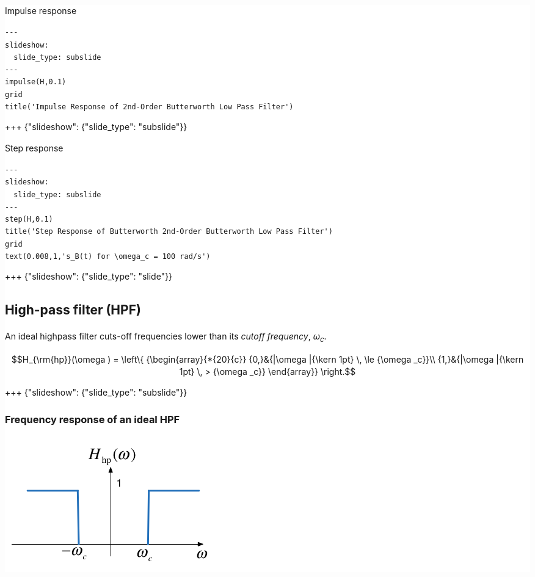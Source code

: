 Impulse response

```{code-cell} matlab
---
slideshow:
  slide_type: subslide
---
impulse(H,0.1)
grid
title('Impulse Response of 2nd-Order Butterworth Low Pass Filter')
```

+++ {"slideshow": {"slide_type": "subslide"}}

Step response

```{code-cell} matlab
---
slideshow:
  slide_type: subslide
---
step(H,0.1)
title('Step Response of Butterworth 2nd-Order Butterworth Low Pass Filter')
grid
text(0.008,1,'s_B(t) for \omega_c = 100 rad/s')
```

+++ {"slideshow": {"slide_type": "slide"}}

## High-pass filter (HPF)

An ideal highpass filter cuts-off frequencies lower than its *cutoff frequency*, $\omega_c$.

$$H_{\rm{hp}}(\omega ) = \left\{ {\begin{array}{*{20}{c}}
{0,}&{|\omega |{\kern 1pt} \, \le {\omega _c}}\\
{1,}&{|\omega |{\kern 1pt} \, > {\omega _c}}
\end{array}} \right.$$

+++ {"slideshow": {"slide_type": "subslide"}}

### Frequency response of an ideal HPF

![Frequency response of an ideal HPF](./pictures/ideal_hpf.png)
